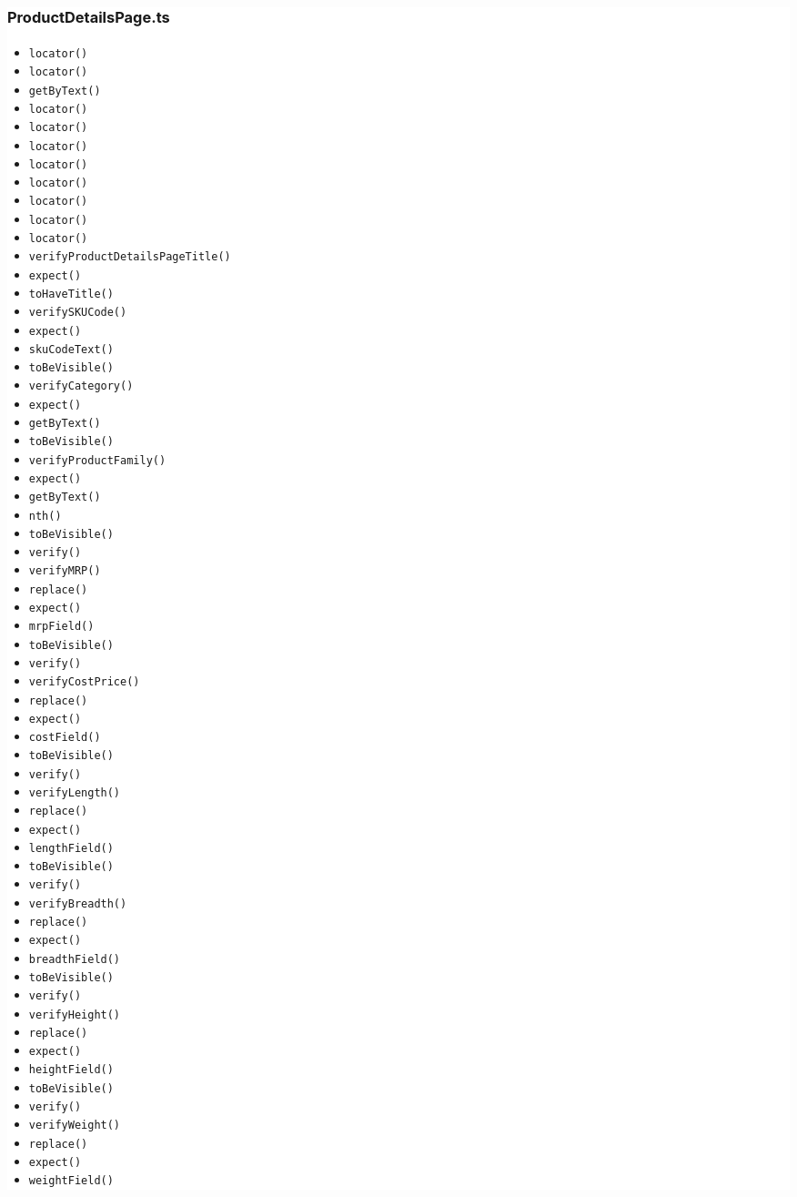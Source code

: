 ### ProductDetailsPage.ts
- `locator()`
- `locator()`
- `getByText()`
- `locator()`
- `locator()`
- `locator()`
- `locator()`
- `locator()`
- `locator()`
- `locator()`
- `locator()`
- `verifyProductDetailsPageTitle()`
- `expect()`
- `toHaveTitle()`
- `verifySKUCode()`
- `expect()`
- `skuCodeText()`
- `toBeVisible()`
- `verifyCategory()`
- `expect()`
- `getByText()`
- `toBeVisible()`
- `verifyProductFamily()`
- `expect()`
- `getByText()`
- `nth()`
- `toBeVisible()`
- `verify()`
- `verifyMRP()`
- `replace()`
- `expect()`
- `mrpField()`
- `toBeVisible()`
- `verify()`
- `verifyCostPrice()`
- `replace()`
- `expect()`
- `costField()`
- `toBeVisible()`
- `verify()`
- `verifyLength()`
- `replace()`
- `expect()`
- `lengthField()`
- `toBeVisible()`
- `verify()`
- `verifyBreadth()`
- `replace()`
- `expect()`
- `breadthField()`
- `toBeVisible()`
- `verify()`
- `verifyHeight()`
- `replace()`
- `expect()`
- `heightField()`
- `toBeVisible()`
- `verify()`
- `verifyWeight()`
- `replace()`
- `expect()`
- `weightField()`